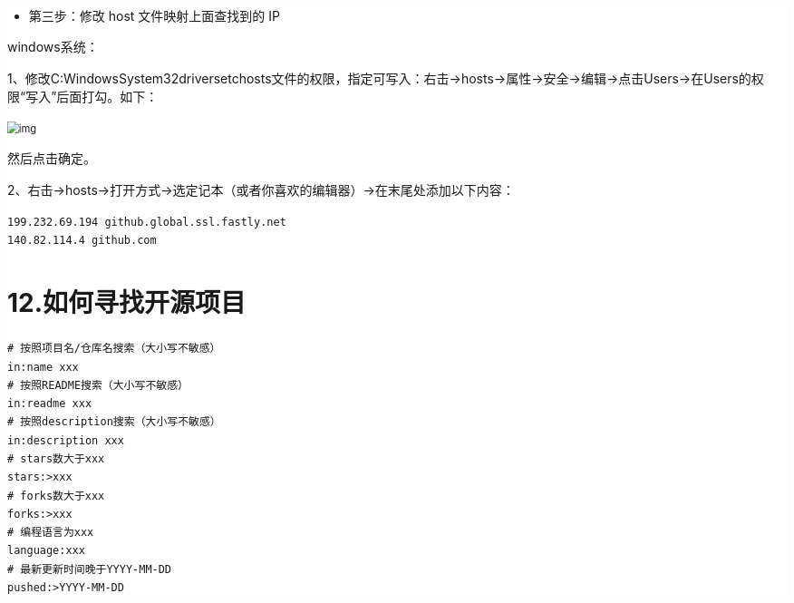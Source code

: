 - 第三步：修改 host 文件映射上面查找到的 IP

windows系统：

1、修改C:WindowsSystem32driversetchosts文件的权限，指定可写入：右击->hosts->属性->安全->编辑->点击Users->在Users的权限“写入”后面打勾。如下：

<img src="https://pic1.zhimg.com/80/v2-cf6884266b4e074c6c99ba85f0ca8264_720w.jpg" alt="img" style="zoom:80%;" />

然后点击确定。

2、右击->hosts->打开方式->选定记本（或者你喜欢的编辑器）->在末尾处添加以下内容：

```text
199.232.69.194 github.global.ssl.fastly.net
140.82.114.4 github.com
```



# 12.如何寻找开源项目

```
# 按照项目名/仓库名搜索（大小写不敏感）
in:name xxx
# 按照README搜索（大小写不敏感）
in:readme xxx
# 按照description搜索（大小写不敏感）
in:description xxx
# stars数大于xxx
stars:>xxx
# forks数大于xxx
forks:>xxx
# 编程语言为xxx
language:xxx
# 最新更新时间晚于YYYY-MM-DD
pushed:>YYYY-MM-DD
```

